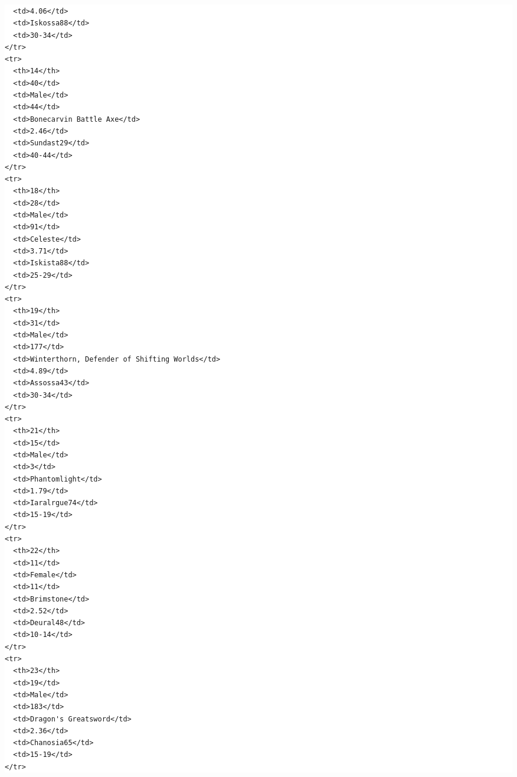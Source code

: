       <td>4.06</td>
      <td>Iskossa88</td>
      <td>30-34</td>
    </tr>
    <tr>
      <th>14</th>
      <td>40</td>
      <td>Male</td>
      <td>44</td>
      <td>Bonecarvin Battle Axe</td>
      <td>2.46</td>
      <td>Sundast29</td>
      <td>40-44</td>
    </tr>
    <tr>
      <th>18</th>
      <td>28</td>
      <td>Male</td>
      <td>91</td>
      <td>Celeste</td>
      <td>3.71</td>
      <td>Iskista88</td>
      <td>25-29</td>
    </tr>
    <tr>
      <th>19</th>
      <td>31</td>
      <td>Male</td>
      <td>177</td>
      <td>Winterthorn, Defender of Shifting Worlds</td>
      <td>4.89</td>
      <td>Assossa43</td>
      <td>30-34</td>
    </tr>
    <tr>
      <th>21</th>
      <td>15</td>
      <td>Male</td>
      <td>3</td>
      <td>Phantomlight</td>
      <td>1.79</td>
      <td>Iaralrgue74</td>
      <td>15-19</td>
    </tr>
    <tr>
      <th>22</th>
      <td>11</td>
      <td>Female</td>
      <td>11</td>
      <td>Brimstone</td>
      <td>2.52</td>
      <td>Deural48</td>
      <td>10-14</td>
    </tr>
    <tr>
      <th>23</th>
      <td>19</td>
      <td>Male</td>
      <td>183</td>
      <td>Dragon's Greatsword</td>
      <td>2.36</td>
      <td>Chanosia65</td>
      <td>15-19</td>
    </tr>